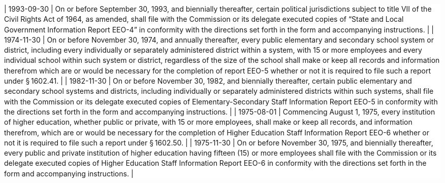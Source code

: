 | 1993-09-30 | On or before September 30, 1993, and biennially thereafter, certain political jurisdictions subject to title VII of the Civil Rights Act of 1964, as amended, shall file with the Commission or its delegate executed copies of &#8220;State and Local Government Information Report EEO-4&#8221; in conformity with the directions set forth in the form and accompanying instructions.                                                                                                                                                                                                       |
| 1974-11-30 | On or before November 30, 1974, and annually thereafter, every public elementary and secondary school system or district, including every individually or separately administered district within a system, with 15 or more employees and every individual school within such system or district, regardless of the size of the school shall make or keep all records and information therefrom which are or would be necessary for the completion of report EEO-5 whether or not it is required to file such a report under &#167;&#8201;1602.41.                                             |
| 1982-11-30 | On or before November 30, 1982, and biennially thereafter, certain public elementary and secondary school systems and districts, including individually or separately administered districts within such systems, shall file with the Commission or its delegate executed copies of Elementary-Secondary Staff Information Report EEO-5 in conformity with the directions set forth in the form and accompanying instructions.                                                                                                                                                                 |
| 1975-08-01 | Commencing August 1, 1975, every institution of higher education, whether public or private, with 15 or more employees, shall make or keep all records, and information therefrom, which are or would be necessary for the completion of Higher Education Staff Information Report EEO-6 whether or not it is required to file such a report under &#167;&#8201;1602.50.                                                                                                                                                                                                                       |
| 1975-11-30 | On or before November 30, 1975, and biennially thereafter, every public and private institution of higher education having fifteen (15) or more employees shall file with the Commission or its delegate executed copies of Higher Education Staff Information Report EEO-6 in conformity with the directions set forth in the form and accompanying instructions.                                                                                                                                                                                                                             |



